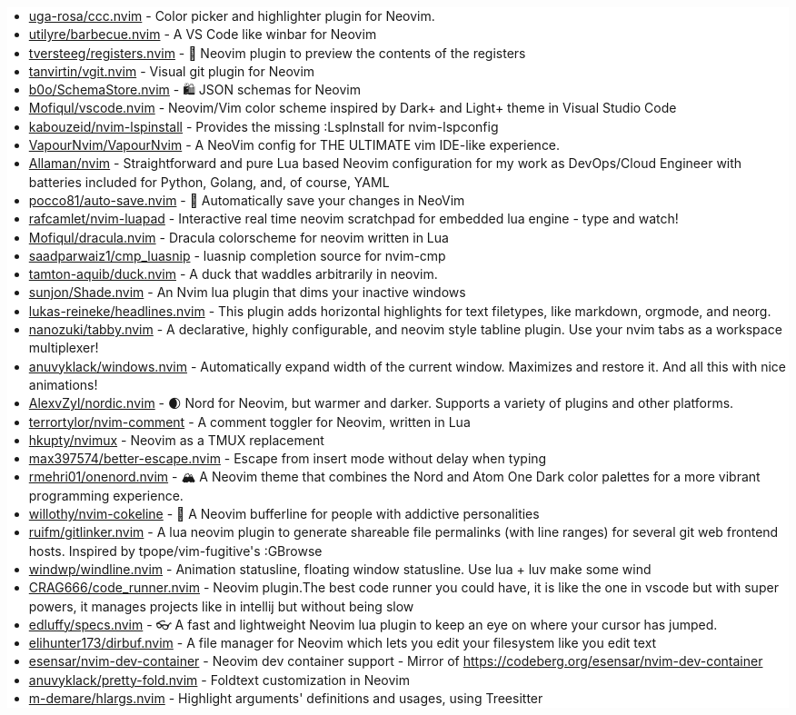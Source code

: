 * [uga-rosa/ccc.nvim](https://github.com/uga-rosa/ccc.nvim) - Color picker and highlighter plugin for Neovim.
* [utilyre/barbecue.nvim](https://github.com/utilyre/barbecue.nvim) - A VS Code like winbar for Neovim
* [tversteeg/registers.nvim](https://github.com/tversteeg/registers.nvim) - 📑 Neovim plugin to preview the contents of the registers
* [tanvirtin/vgit.nvim](https://github.com/tanvirtin/vgit.nvim) - Visual git plugin for Neovim
* [b0o/SchemaStore.nvim](https://github.com/b0o/SchemaStore.nvim) - 🛍 JSON schemas for Neovim
* [Mofiqul/vscode.nvim](https://github.com/Mofiqul/vscode.nvim) - Neovim/Vim color scheme inspired by Dark+ and Light+ theme in Visual Studio Code
* [kabouzeid/nvim-lspinstall](https://github.com/kabouzeid/nvim-lspinstall) - Provides the missing :LspInstall for nvim-lspconfig
* [VapourNvim/VapourNvim](https://github.com/VapourNvim/VapourNvim) - A NeoVim config for THE ULTIMATE vim IDE-like experience.
* [Allaman/nvim](https://github.com/Allaman/nvim) - Straightforward and pure Lua based Neovim configuration for my work as DevOps/Cloud Engineer with batteries included for Python, Golang, and, of course, YAML
* [pocco81/auto-save.nvim](https://github.com/pocco81/auto-save.nvim) - 🧶 Automatically save your changes in NeoVim
* [rafcamlet/nvim-luapad](https://github.com/rafcamlet/nvim-luapad) - Interactive real time neovim scratchpad for embedded lua engine - type and watch!
* [Mofiqul/dracula.nvim](https://github.com/Mofiqul/dracula.nvim) - Dracula colorscheme for neovim written in Lua
* [saadparwaiz1/cmp_luasnip](https://github.com/saadparwaiz1/cmp_luasnip) - luasnip completion source for nvim-cmp
* [tamton-aquib/duck.nvim](https://github.com/tamton-aquib/duck.nvim) - A duck that waddles arbitrarily in neovim.
* [sunjon/Shade.nvim](https://github.com/sunjon/Shade.nvim) - An Nvim lua plugin that dims your inactive windows
* [lukas-reineke/headlines.nvim](https://github.com/lukas-reineke/headlines.nvim) - This plugin adds horizontal highlights for text filetypes, like markdown, orgmode, and neorg.
* [nanozuki/tabby.nvim](https://github.com/nanozuki/tabby.nvim) - A declarative, highly configurable, and neovim style tabline plugin. Use your nvim tabs as a workspace multiplexer!
* [anuvyklack/windows.nvim](https://github.com/anuvyklack/windows.nvim) - Automatically expand width of the current window. Maximizes and restore it. And all this with nice animations!
* [AlexvZyl/nordic.nvim](https://github.com/AlexvZyl/nordic.nvim) - 🌒 Nord for Neovim, but warmer and darker. Supports a variety of plugins and other platforms.
* [terrortylor/nvim-comment](https://github.com/terrortylor/nvim-comment) - A comment toggler for Neovim, written in Lua
* [hkupty/nvimux](https://github.com/hkupty/nvimux) - Neovim as a TMUX replacement
* [max397574/better-escape.nvim](https://github.com/max397574/better-escape.nvim) - Escape from insert mode without delay when typing
* [rmehri01/onenord.nvim](https://github.com/rmehri01/onenord.nvim) - 🏔️ A Neovim theme that combines the Nord and Atom One Dark color palettes for a more vibrant programming experience.
* [willothy/nvim-cokeline](https://github.com/willothy/nvim-cokeline) - :nose: A Neovim bufferline for people with addictive personalities
* [ruifm/gitlinker.nvim](https://github.com/ruifm/gitlinker.nvim) - A lua neovim plugin to generate shareable file permalinks (with line ranges) for several git web frontend hosts. Inspired by tpope/vim-fugitive's :GBrowse
* [windwp/windline.nvim](https://github.com/windwp/windline.nvim) - Animation statusline, floating window statusline. Use lua + luv make some wind
* [CRAG666/code_runner.nvim](https://github.com/CRAG666/code_runner.nvim) - Neovim plugin.The best code runner you could have, it is like the one in vscode but with super powers, it manages projects like in intellij but without being slow
* [edluffy/specs.nvim](https://github.com/edluffy/specs.nvim) - 👓 A fast and lightweight Neovim lua plugin to keep an eye on where your cursor has jumped.
* [elihunter173/dirbuf.nvim](https://github.com/elihunter173/dirbuf.nvim) - A file manager for Neovim which lets you edit your filesystem like you edit text
* [esensar/nvim-dev-container](https://github.com/esensar/nvim-dev-container) - Neovim dev container support - Mirror of https://codeberg.org/esensar/nvim-dev-container
* [anuvyklack/pretty-fold.nvim](https://github.com/anuvyklack/pretty-fold.nvim) - Foldtext customization in Neovim
* [m-demare/hlargs.nvim](https://github.com/m-demare/hlargs.nvim) - Highlight arguments' definitions and usages, using Treesitter